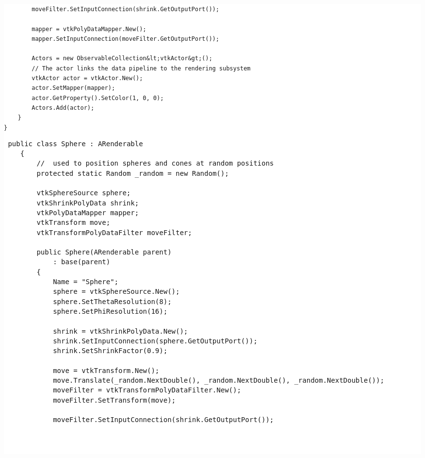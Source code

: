             moveFilter.SetInputConnection(shrink.GetOutputPort());

            mapper = vtkPolyDataMapper.New();
            mapper.SetInputConnection(moveFilter.GetOutputPort());

            Actors = new ObservableCollection&lt;vtkActor&gt;();
            // The actor links the data pipeline to the rendering subsystem 
            vtkActor actor = vtkActor.New();
            actor.SetMapper(mapper);
            actor.GetProperty().SetColor(1, 0, 0);
            Actors.Add(actor);
        }
    }
</pre>
<div class="preview">
<pre class="csharp">&nbsp;<span class="cs__keyword">public</span>&nbsp;<span class="cs__keyword">class</span>&nbsp;Sphere&nbsp;:&nbsp;ARenderable&nbsp;
&nbsp;&nbsp;&nbsp;&nbsp;{&nbsp;
&nbsp;&nbsp;&nbsp;&nbsp;&nbsp;&nbsp;&nbsp;&nbsp;<span class="cs__com">//&nbsp;&nbsp;used&nbsp;to&nbsp;position&nbsp;spheres&nbsp;and&nbsp;cones&nbsp;at&nbsp;random&nbsp;positions</span>&nbsp;
&nbsp;&nbsp;&nbsp;&nbsp;&nbsp;&nbsp;&nbsp;&nbsp;<span class="cs__keyword">protected</span>&nbsp;<span class="cs__keyword">static</span>&nbsp;Random&nbsp;_random&nbsp;=&nbsp;<span class="cs__keyword">new</span>&nbsp;Random();&nbsp;
&nbsp;
&nbsp;&nbsp;&nbsp;&nbsp;&nbsp;&nbsp;&nbsp;&nbsp;vtkSphereSource&nbsp;sphere;&nbsp;
&nbsp;&nbsp;&nbsp;&nbsp;&nbsp;&nbsp;&nbsp;&nbsp;vtkShrinkPolyData&nbsp;shrink;&nbsp;
&nbsp;&nbsp;&nbsp;&nbsp;&nbsp;&nbsp;&nbsp;&nbsp;vtkPolyDataMapper&nbsp;mapper;&nbsp;
&nbsp;&nbsp;&nbsp;&nbsp;&nbsp;&nbsp;&nbsp;&nbsp;vtkTransform&nbsp;move;&nbsp;
&nbsp;&nbsp;&nbsp;&nbsp;&nbsp;&nbsp;&nbsp;&nbsp;vtkTransformPolyDataFilter&nbsp;moveFilter;&nbsp;
&nbsp;
&nbsp;&nbsp;&nbsp;&nbsp;&nbsp;&nbsp;&nbsp;&nbsp;<span class="cs__keyword">public</span>&nbsp;Sphere(ARenderable&nbsp;parent)&nbsp;
&nbsp;&nbsp;&nbsp;&nbsp;&nbsp;&nbsp;&nbsp;&nbsp;&nbsp;&nbsp;&nbsp;&nbsp;:&nbsp;<span class="cs__keyword">base</span>(parent)&nbsp;
&nbsp;&nbsp;&nbsp;&nbsp;&nbsp;&nbsp;&nbsp;&nbsp;{&nbsp;
&nbsp;&nbsp;&nbsp;&nbsp;&nbsp;&nbsp;&nbsp;&nbsp;&nbsp;&nbsp;&nbsp;&nbsp;Name&nbsp;=&nbsp;<span class="cs__string">&quot;Sphere&quot;</span>;&nbsp;
&nbsp;&nbsp;&nbsp;&nbsp;&nbsp;&nbsp;&nbsp;&nbsp;&nbsp;&nbsp;&nbsp;&nbsp;sphere&nbsp;=&nbsp;vtkSphereSource.New();&nbsp;
&nbsp;&nbsp;&nbsp;&nbsp;&nbsp;&nbsp;&nbsp;&nbsp;&nbsp;&nbsp;&nbsp;&nbsp;sphere.SetThetaResolution(<span class="cs__number">8</span>);&nbsp;
&nbsp;&nbsp;&nbsp;&nbsp;&nbsp;&nbsp;&nbsp;&nbsp;&nbsp;&nbsp;&nbsp;&nbsp;sphere.SetPhiResolution(<span class="cs__number">16</span>);&nbsp;
&nbsp;
&nbsp;&nbsp;&nbsp;&nbsp;&nbsp;&nbsp;&nbsp;&nbsp;&nbsp;&nbsp;&nbsp;&nbsp;shrink&nbsp;=&nbsp;vtkShrinkPolyData.New();&nbsp;
&nbsp;&nbsp;&nbsp;&nbsp;&nbsp;&nbsp;&nbsp;&nbsp;&nbsp;&nbsp;&nbsp;&nbsp;shrink.SetInputConnection(sphere.GetOutputPort());&nbsp;
&nbsp;&nbsp;&nbsp;&nbsp;&nbsp;&nbsp;&nbsp;&nbsp;&nbsp;&nbsp;&nbsp;&nbsp;shrink.SetShrinkFactor(<span class="cs__number">0.9</span>);&nbsp;
&nbsp;
&nbsp;&nbsp;&nbsp;&nbsp;&nbsp;&nbsp;&nbsp;&nbsp;&nbsp;&nbsp;&nbsp;&nbsp;move&nbsp;=&nbsp;vtkTransform.New();&nbsp;
&nbsp;&nbsp;&nbsp;&nbsp;&nbsp;&nbsp;&nbsp;&nbsp;&nbsp;&nbsp;&nbsp;&nbsp;move.Translate(_random.NextDouble(),&nbsp;_random.NextDouble(),&nbsp;_random.NextDouble());&nbsp;
&nbsp;&nbsp;&nbsp;&nbsp;&nbsp;&nbsp;&nbsp;&nbsp;&nbsp;&nbsp;&nbsp;&nbsp;moveFilter&nbsp;=&nbsp;vtkTransformPolyDataFilter.New();&nbsp;
&nbsp;&nbsp;&nbsp;&nbsp;&nbsp;&nbsp;&nbsp;&nbsp;&nbsp;&nbsp;&nbsp;&nbsp;moveFilter.SetTransform(move);&nbsp;
&nbsp;
&nbsp;&nbsp;&nbsp;&nbsp;&nbsp;&nbsp;&nbsp;&nbsp;&nbsp;&nbsp;&nbsp;&nbsp;moveFilter.SetInputConnection(shrink.GetOutputPort());&nbsp;
&nbsp;